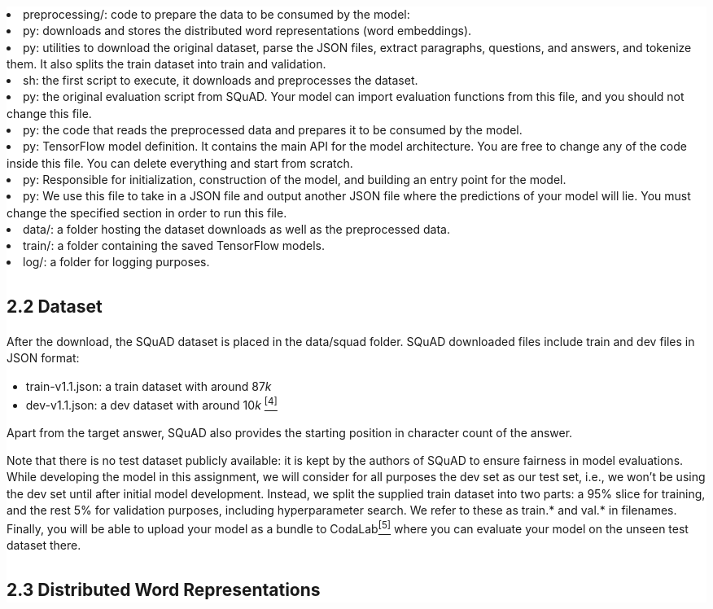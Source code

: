  <li>preprocessing/: code to prepare the data to be consumed by the model:</li>

 <li>py: downloads and stores the distributed word representations (word embeddings).</li>

 <li>py: utilities to download the original dataset, parse the JSON files, extract paragraphs, questions, and answers, and tokenize them. It also splits the train dataset into train and validation.</li>

 <li>sh: the first script to execute, it downloads and preprocesses the dataset.</li>

 <li>py: the original evaluation script from SQuAD. Your model can import evaluation functions from this file, and you should not change this file.</li>

 <li>py: the code that reads the preprocessed data and prepares it to be consumed by the model.</li>

 <li>py: TensorFlow model definition. It contains the main API for the model architecture. You are free to change any of the code inside this file. You can delete everything and start from scratch.</li>

 <li>py: Responsible for initialization, construction of the model, and building an entry point for the model.</li>

 <li>py: We use this file to take in a JSON file and output another JSON file where the predictions of your model will lie. You must change the specified section in order to run this file.</li>

 <li>data/: a folder hosting the dataset downloads as well as the preprocessed data.</li>

 <li>train/: a folder containing the saved TensorFlow models.</li>

 <li>log/: a folder for logging purposes.</li>

</ul>

<h2>2.2           Dataset</h2>

After the download, the SQuAD dataset is placed in the data/squad folder. SQuAD downloaded files include train and dev files in JSON format:

<ul>

 <li>train-v1.1.json: a train dataset with around 87<em>k </em></li>

 <li>dev-v1.1.json: a dev dataset with around 10<em>k </em><a href="#_ftn4" name="_ftnref4"><sup>[4]</sup></a></li>

</ul>

Apart from the target answer, SQuAD also provides the starting position in character count of the answer.

Note that there is no test dataset publicly available: it is kept by the authors of SQuAD to ensure fairness in model evaluations. While developing the model in this assignment, we will consider for all purposes the dev set as our test set, i.e., we won’t be using the dev set until after initial model development. Instead, we split the supplied train dataset into two parts: a 95% slice for training, and the rest 5% for validation purposes, including hyperparameter search. We refer to these as train.* and val.* in filenames. Finally, you will be able to upload your model as a bundle to CodaLab<a href="#_ftn5" name="_ftnref5"><sup>[5]</sup></a> where you can evaluate your model on the unseen test dataset there.

<h2>2.3           Distributed Word Representations</h2>
